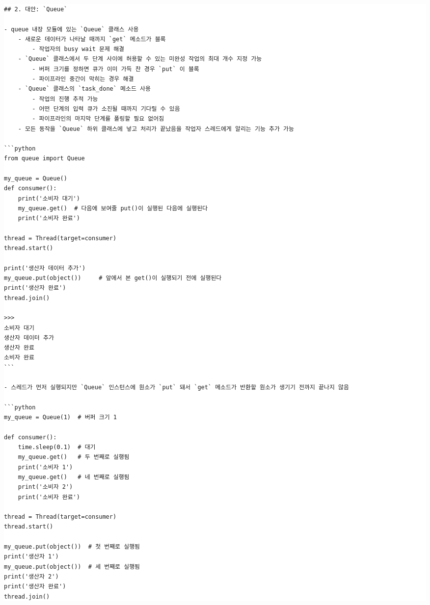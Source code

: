     ## 2. 대안: `Queue`
    
    - queue 내장 모듈에 있는 `Queue` 클래스 사용
        - 새로운 데이터가 나타날 때까지 `get` 메소드가 블록
            - 작업자의 busy wait 문제 해결
        - `Queue` 클래스에서 두 단계 사이에 허용할 수 있는 미완성 작업의 최대 개수 지정 가능
            - 버퍼 크기를 정하면 큐가 이미 가득 찬 경우 `put` 이 블록
            - 파이프라인 중간이 막히는 경우 해결
        - `Queue` 클래스의 `task_done` 메소드 사용
            - 작업의 진행 추적 가능
            - 어떤 단계의 입력 큐가 소진될 때까지 기다릴 수 있음
            - 파이프라인의 마지막 단계를 폴링할 필요 없어짐
        - 모든 동작을 `Queue` 하위 클래스에 넣고 처리가 끝났음을 작업자 스레드에게 알리는 기능 추가 가능
    
    ```python
    from queue import Queue
    
    my_queue = Queue()
    def consumer():
        print('소비자 대기')
        my_queue.get()  # 다음에 보여줄 put()이 실행된 다음에 실행된다
        print('소비자 완료')
    
    thread = Thread(target=consumer)
    thread.start()
    
    print('생산자 데이터 추가')
    my_queue.put(object())     # 앞에서 본 get()이 실행되기 전에 실행된다
    print('생산자 완료')
    thread.join()
    
    >>>
    소비자 대기
    생산자 데이터 추가
    생산자 완료
    소비자 완료
    ```
    
    - 스레드가 먼저 실행되지만 `Queue` 인스턴스에 원소가 `put` 돼서 `get` 메소드가 반환할 원소가 생기기 전까지 끝나지 않음
    
    ```python
    my_queue = Queue(1)  # 버퍼 크기 1
    
    def consumer():
        time.sleep(0.1)  # 대기
        my_queue.get()   # 두 번째로 실행됨
        print('소비자 1')
        my_queue.get()   # 네 번째로 실행됨
        print('소비자 2')
        print('소비자 완료')
    
    thread = Thread(target=consumer)
    thread.start()
    
    my_queue.put(object())  # 첫 번째로 실행됨
    print('생산자 1')
    my_queue.put(object())  # 세 번째로 실행됨
    print('생산자 2')
    print('생산자 완료')
    thread.join()
    